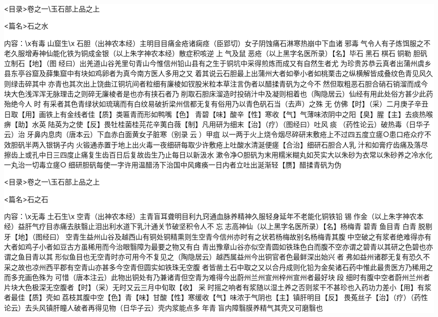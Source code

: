 


<目录>卷之一\玉石部上品之上

<篇名>石之水

内容：\x有毒 山窟生\x 
石胆（出神农本经）主明目目痛金疮诸痫痉（臣郢切）女子阴蚀痛石淋寒热崩中下血诸 
邪毒 
气令人有子炼饵服之不老久服增寿神仙能化铁为铜成金银（以上朱字神农本经）散症积咳逆 
上 
气及鼠 恶疮（以上黑字名医所录）【名】毕石 黑石 棋石 铜勒 胆矾 立制石【地】（图 
经曰）出羌道山谷羌里句青山今惟信州铅山县有之生于铜坑中采得煎炼而成又有自然生者尤 
为珍贵苏恭云真者出蒲州虞乡县东亭谷窟及薛集窟中有块如鸡卵者为真今南方医人多用之又 
着其说云石胆最上出蒲州大者如拳小者如桃栗击之纵横解皆成叠纹色青见风久则绿击碎其中 
亦青也其次出上饶曲江铜坑间者粒细有廉棱如钗股米粒本草注言伪者以醋揉青矾为之今不 
然但取粗恶石胆合硝石销溜而成今块大色浅浑浑无脉理击之则碎无廉棱者是也亦有挟石者乃 
削取石胆床溜造时投硝汁中及凝则相着也（陶隐居云）仙经有用此处俗方甚少此药殆绝今人 
时 
有采者其色青绿状如琉璃而有白纹易破折梁州信都无复有俗用乃以青色矾石当（去声）之殊 
无 
仿佛【时】（采）二月庚子辛丑日取【用】画铁上有金线者佳【质】类匾青而形如鸭嘴【色】 
青碧【味】酸辛【性】寒收【气】气薄味浓阴中之阳【臭】腥【主】去痰热喉痹【助】水英 
陆英为之使【反】畏牡桂菌桂芫花辛荑白薇【制】凡用研为细末【治】（疗）（图经曰）吐风 
痰 
（药性论云）破热毒（日华子云）治 牙鼻内息肉（唐本云）下血赤白面黄女子脏寒（别录 
云 
）甲疽 
以一两于火上烧令烟尽碎研末敷疮上不过四五度立瘥○患口疮众疗不效胆矾半两入银锅子内 
火锻通赤置于地上出火毒一夜细研每取少许敷疮上吐酸水清涎便瘥【合治】细研石胆合人乳 
汁和如膏疗齿痛及落尽擦齿上或孔中日三四度止痛复生齿百日后复故齿生乃止每日以新汲水 
漱令净○胆矾为末用糯米糊丸如芡实大以朱砂为衣常以朱砂养之冷水化一丸治一切毒立瘥○ 
细研胆矾每使一字许用温醋汤下治国中风瘫痪一日内者立吐出涎渐轻【赝】醋揉青矾为伪 



<目录>卷之一\玉石部上品之上

<篇名>石之石

内容：\x无毒 土石生\x 
空青（出神农本经）主青盲耳聋明目利九窍通血脉养精神久服轻身延年不老能化铜铁铅 
锡 
作金（以上朱字神农本经）益肝气疗目赤痛去肤翳止泪出利水道下乳汁通关节破坚积令人不 
忘 
志高神仙（以上黑字名医所录）【名】杨梅青 碧青 鱼目青 白青 脱剔牙【地】（图经曰） 
空青生益州山谷及越西山有铜处铜精熏则生空青今信州亦时有之状若杨梅故别名杨梅青其腹 
中空破之有浆者绝难得亦有大者如鸡子小者如豆古方虽稀用而今治眼翳障为最要之物又有白 
青出豫章山谷亦似空青圆如铁珠色白而腹不空亦谓之碧青以其研之色碧也亦谓之鱼目青以其 
形似鱼目也无空青时亦可用今不复见之（陶隐居云）越西属益州今出铜官者色最鲜深出始兴 
者 
弗如益州诸郡无复有恐久不采之故也凉州西平郡有空青山亦甚多今空青但圆实如铁珠无空腹 
者皆凿土石中取之又以合丹成则化铅为金矣诸石药中惟此最贵医方乃稀用之而多充画色殊为 
可惜（唐本注云）此物出铜处有乃兼诸青但空青为难得今出蔚州兰州宣州梓州宣州者最好块 
段 
细时有腹中空者蔚州兰州者片块大色极深无空腹者【时】（采）无时又云三月中旬取【收】 
采 
时摇之响者有浆随以湿土养之否则浆干不甚珍也入药功力差小【用】有浆者最佳【质】壳如 
荔枝其腹中空【色】青【味】甘酸【性】寒缓收【气】味浓于气阴也【主】镇肝明目【反】 
畏菟丝子【治】（疗）（药性论云）去头风镇肝瞳人破者再得见物（日华子云）壳内浆能点多 
年青 
盲内障翳膜养精气其壳又可磨翳也 
